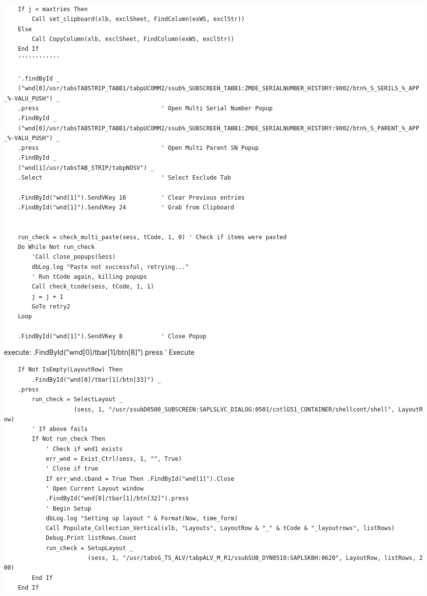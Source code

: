         If j < maxtries Then
            Call set_clipboard(xlb, exclSheet, FindColumn(exWS, exclStr))
        Else
            Call CopyColumn(xlb, exclSheet, FindColumn(exWS, exclStr))
        End If
        ''''''''''''

        '.findById _
        ("wnd[0]/usr/tabsTABSTRIP_TABB1/tabpUCOMM2/ssub%_SUBSCREEN_TABB1:ZMDE_SERIALNUMBER_HISTORY:9002/btn%_S_SERILS_%_APP_%-VALU_PUSH") _
        .press                                   ' Open Multi Serial Number Popup
        .FindById _
        ("wnd[0]/usr/tabsTABSTRIP_TABB1/tabpUCOMM2/ssub%_SUBSCREEN_TABB1:ZMDE_SERIALNUMBER_HISTORY:9002/btn%_S_PARENT_%_APP_%-VALU_PUSH") _
        .press                                   ' Open Multi Parent SN Popup
        .FindById _
        ("wnd[1]/usr/tabsTAB_STRIP/tabpNOSV") _
        .Select                                  ' Select Exclude Tab

        .FindById("wnd[1]").SendVKey 16          ' Clear Previous entries
        .FindById("wnd[1]").SendVKey 24          ' Grab from Clipboard


        run_check = check_multi_paste(sess, tCode, 1, 0) ' Check if items were pasted
        Do While Not run_check
            'Call close_popups(Sess)
            dbLog.log "Paste not successful, retrying..."
            ' Run tCode again, killing popups
            Call check_tcode(sess, tCode, 1, 1)
            j = j + 1
            GoTo retry2
        Loop

        .FindById("wnd[1]").SendVKey 8           ' Close Popup

execute:
.FindById("wnd[0]/tbar[1]/btn[8]").press ' Execute

        If Not IsEmpty(LayoutRow) Then
            .FindById("wnd[0]/tbar[1]/btn[33]") _
        .press
            run_check = SelectLayout _
                        (sess, 1, "/usr/ssubD0500_SUBSCREEN:SAPLSLVC_DIALOG:0501/cntlG51_CONTAINER/shellcont/shell", LayoutRow)
            ' If above fails
            If Not run_check Then
                ' Check if wnd1 exists
                err_wnd = Exist_Ctrl(sess, 1, "", True)
                ' Close if true
                If err_wnd.cband = True Then .FindById("wnd[1]").Close
                ' Open Current Layout window
                .FindById("wnd[0]/tbar[1]/btn[32]").press
                ' Begin Setup
                dbLog.log "Setting up layout " & Format(Now, time_form)
                Call Populate_Collection_Vertical(xlb, "Layouts", LayoutRow & "_" & tCode & "_layoutrows", listRows)
                Debug.Print listRows.Count
                run_check = SetupLayout _
                            (sess, 1, "/usr/tabsG_TS_ALV/tabpALV_M_R1/ssubSUB_DYN0510:SAPLSKBH:0620", LayoutRow, listRows, 200)
            End If
        End If
